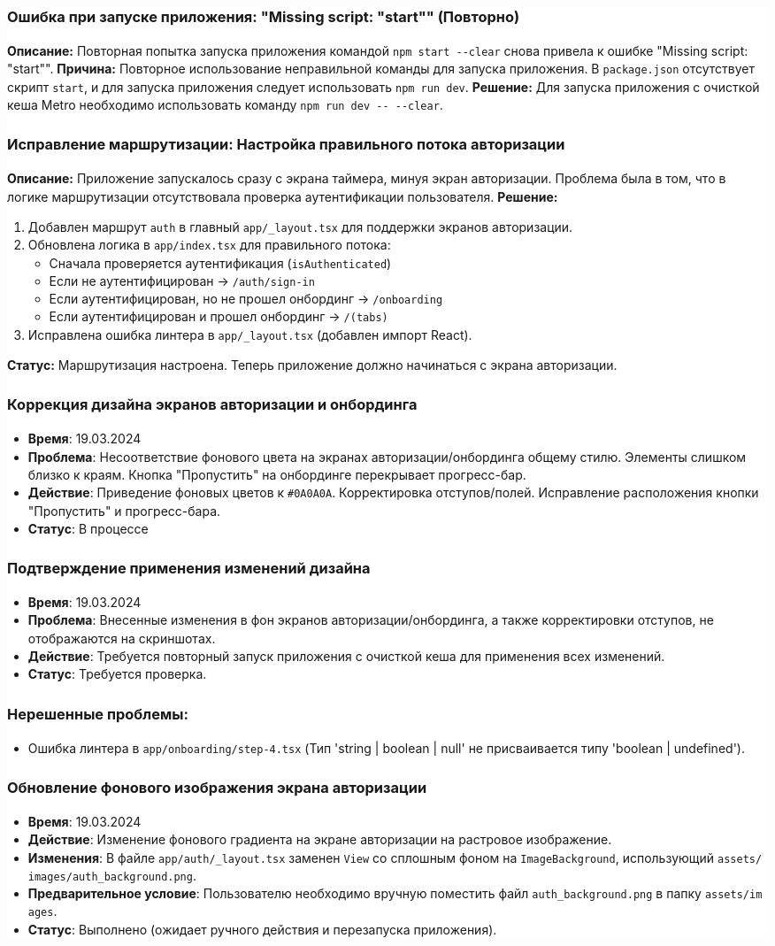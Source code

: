 ### Ошибка при запуске приложения: "Missing script: \"start\"" (Повторно)

**Описание:** Повторная попытка запуска приложения командой `npm start --clear` снова привела к ошибке "Missing script: \"start\"".
**Причина:** Повторное использование неправильной команды для запуска приложения. В `package.json` отсутствует скрипт `start`, и для запуска приложения следует использовать `npm run dev`.
**Решение:** Для запуска приложения с очисткой кеша Metro необходимо использовать команду `npm run dev -- --clear`.

### Исправление маршрутизации: Настройка правильного потока авторизации

**Описание:** Приложение запускалось сразу с экрана таймера, минуя экран авторизации. Проблема была в том, что в логике маршрутизации отсутствовала проверка аутентификации пользователя.
**Решение:** 
1. Добавлен маршрут `auth` в главный `app/_layout.tsx` для поддержки экранов авторизации.
2. Обновлена логика в `app/index.tsx` для правильного потока:
   - Сначала проверяется аутентификация (`isAuthenticated`)
   - Если не аутентифицирован → `/auth/sign-in`
   - Если аутентифицирован, но не прошел онбординг → `/onboarding`
   - Если аутентифицирован и прошел онбординг → `/(tabs)`
3. Исправлена ошибка линтера в `app/_layout.tsx` (добавлен импорт React).

**Статус:** Маршрутизация настроена. Теперь приложение должно начинаться с экрана авторизации.

### Коррекция дизайна экранов авторизации и онбординга
- **Время**: 19.03.2024
- **Проблема**: Несоответствие фонового цвета на экранах авторизации/онбординга общему стилю. Элементы слишком близко к краям. Кнопка "Пропустить" на онбординге перекрывает прогресс-бар.
- **Действие**: Приведение фоновых цветов к `#0A0A0A`. Корректировка отступов/полей. Исправление расположения кнопки "Пропустить" и прогресс-бара.
- **Статус**: В процессе

### Подтверждение применения изменений дизайна
- **Время**: 19.03.2024
- **Проблема**: Внесенные изменения в фон экранов авторизации/онбординга, а также корректировки отступов, не отображаются на скриншотах.
- **Действие**: Требуется повторный запуск приложения с очисткой кеша для применения всех изменений.
- **Статус**: Требуется проверка.

### Нерешенные проблемы:
- Ошибка линтера в `app/onboarding/step-4.tsx` (Тип 'string | boolean | null' не присваивается типу 'boolean | undefined').

### Обновление фонового изображения экрана авторизации
- **Время**: 19.03.2024
- **Действие**: Изменение фонового градиента на экране авторизации на растровое изображение.
- **Изменения**: В файле `app/auth/_layout.tsx` заменен `View` со сплошным фоном на `ImageBackground`, использующий `assets/images/auth_background.png`.
- **Предварительное условие**: Пользователю необходимо вручную поместить файл `auth_background.png` в папку `assets/images`.
- **Статус**: Выполнено (ожидает ручного действия и перезапуска приложения).
